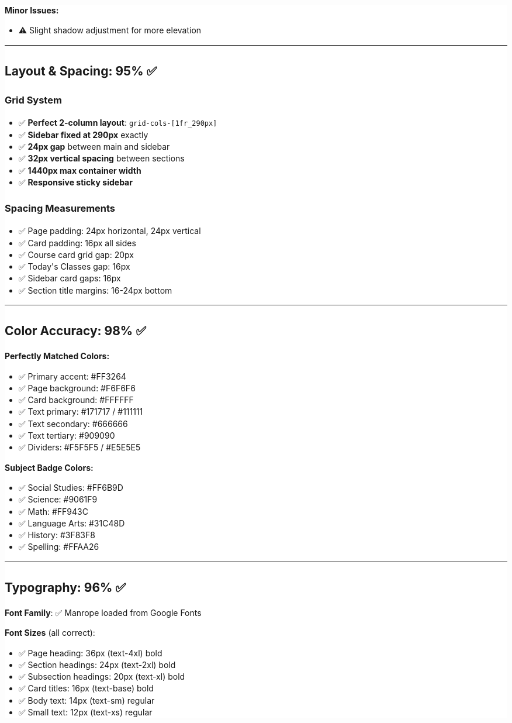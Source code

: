 **Minor Issues:**
- ⚠️ Slight shadow adjustment for more elevation

---

## Layout & Spacing: **95%** ✅

### Grid System
- ✅ **Perfect 2-column layout**: `grid-cols-[1fr_290px]`
- ✅ **Sidebar fixed at 290px** exactly
- ✅ **24px gap** between main and sidebar
- ✅ **32px vertical spacing** between sections
- ✅ **1440px max container width**
- ✅ **Responsive sticky sidebar**

### Spacing Measurements
- ✅ Page padding: 24px horizontal, 24px vertical
- ✅ Card padding: 16px all sides
- ✅ Course card grid gap: 20px
- ✅ Today's Classes gap: 16px
- ✅ Sidebar card gaps: 16px
- ✅ Section title margins: 16-24px bottom

---

## Color Accuracy: **98%** ✅

**Perfectly Matched Colors:**
- ✅ Primary accent: #FF3264
- ✅ Page background: #F6F6F6
- ✅ Card background: #FFFFFF
- ✅ Text primary: #171717 / #111111
- ✅ Text secondary: #666666
- ✅ Text tertiary: #909090
- ✅ Dividers: #F5F5F5 / #E5E5E5

**Subject Badge Colors:**
- ✅ Social Studies: #FF6B9D
- ✅ Science: #9061F9
- ✅ Math: #FF943C
- ✅ Language Arts: #31C48D
- ✅ History: #3F83F8
- ✅ Spelling: #FFAA26

---

## Typography: **96%** ✅

**Font Family**: ✅ Manrope loaded from Google Fonts

**Font Sizes** (all correct):
- ✅ Page heading: 36px (text-4xl) bold
- ✅ Section headings: 24px (text-2xl) bold
- ✅ Subsection headings: 20px (text-xl) bold
- ✅ Card titles: 16px (text-base) bold
- ✅ Body text: 14px (text-sm) regular
- ✅ Small text: 12px (text-xs) regular
